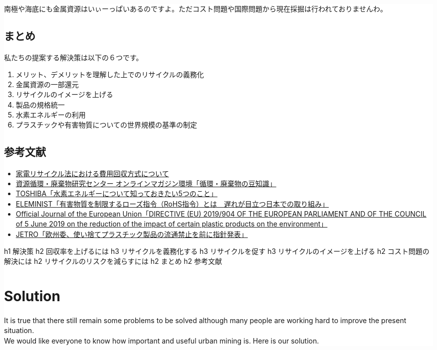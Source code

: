 <AtomCharacter atom="Au">
南極や海底にも金属資源はいぃーっぱいあるのですよ。ただコスト問題や国際問題から現在採掘は行われておりませんわ。
</AtomCharacter>

## まとめ

私たちの提案する解決策は以下の６つです。

1. メリット、デメリットを理解した上でのリサイクルの義務化
2. 金属資源の一部還元
3. リサイクルのイメージを上げる
4. 製品の規格統一
5. 水素エネルギーの利用
6. プラスチックや有害物質についての世界規模の基準の制定

## 参考文献

- [家電リサイクル法における費用回収方式について](https://www.meti.go.jp/shingikai/sankoshin/sangyo_gijutsu/haikibutsu_recycle/denki_wg/pdf/028_07_02.pdf)
- [資源循環・廃棄物研究センター オンラインマガジン環境「循環・廃棄物の豆知識」](https://www-cycle.nies.go.jp/magazine/mame/201805.html)
- [TOSHIBA「水素エネルギーについて知っておきたい5つのこと」](https://www.toshiba-clip.com/detail/p=621)
- [ELEMINIST「有害物質を制限するローズ指令（RoHS指令）とは　遅れが目立つ日本での取り組み」](https://eleminist.com/article/817)
- [Official Journal of the European Union「DIRECTIVE (EU) 2019/904 OF THE EUROPEAN PARLIAMENT AND OF THE COUNCIL of 5 June 2019 on the reduction of the impact of certain plastic products on the environment」](https://eur-lex.europa.eu/legal-content/EN/TXT/HTML/?uri=CELEX:32019L0904&from=EN#d1e32-17-1)
- [JETRO「欧州委、使い捨てプラスチック製品の流通禁止を前に指針発表」](https://www.jetro.go.jp/biznews/2021/06/88299a30b5475ed7.html)

<PNBar prev="../activity/" next="../finally/" prev_text="アクティビティ" next_text="最後に"></PNBar>
<FloatingMenu>
h1 解決策
h2 回収率を上げるには
h3 リサイクルを義務化する
h3 リサイクルを促す
h3 リサイクルのイメージを上げる
h2 コスト問題の解決には
h2 リサイクルのリスクを減らすには
h2 まとめ
h2 参考文献
</FloatingMenu>

</div>
<div id="lang_en">

# Solution

<NoIndent>
It is true that there still remain some problems to be solved although many people are working hard to improve the present situation.<br>
We would like everyone to know how important and useful urban mining is.
Here is our solution.
</NoIndent>

